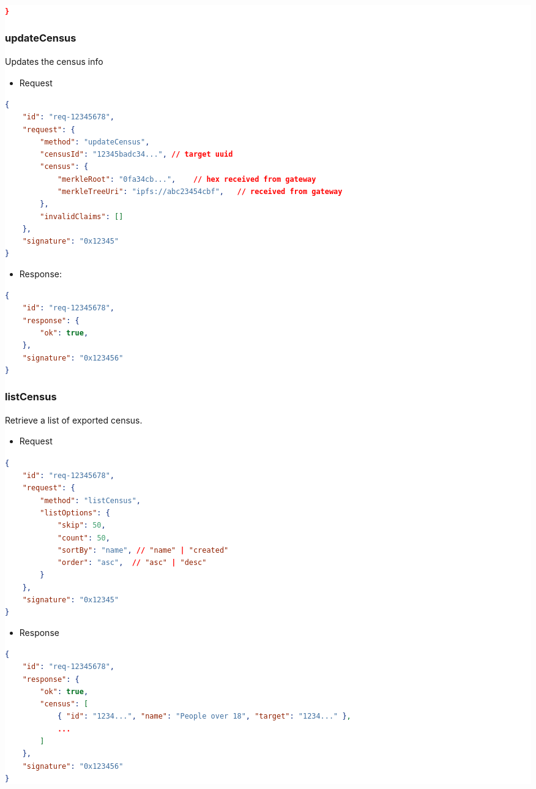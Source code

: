 ```json
}
```

### updateCensus
Updates the census info

- Request
```json
{
    "id": "req-12345678",
    "request": {
        "method": "updateCensus",
        "censusId": "12345badc34...", // target uuid
        "census": {
            "merkleRoot": "0fa34cb...",    // hex received from gateway
            "merkleTreeUri": "ipfs://abc23454cbf",   // received from gateway
        },
        "invalidClaims": []
    },
    "signature": "0x12345"
}
```
- Response:
~~~json
{
    "id": "req-12345678",
    "response": {
        "ok": true,
    },
    "signature": "0x123456"
}
~~~

### listCensus
Retrieve a list of exported census.
- Request
```json
{
    "id": "req-12345678",
    "request": {
        "method": "listCensus",
        "listOptions": {
            "skip": 50,
            "count": 50,
            "sortBy": "name", // "name" | "created"
            "order": "asc",  // "asc" | "desc"
        }
    },
    "signature": "0x12345"
}
```
- Response
```json
{
    "id": "req-12345678",
    "response": {
        "ok": true,
        "census": [
            { "id": "1234...", "name": "People over 18", "target": "1234..." },
            ...
        ]
    },
    "signature": "0x123456"
}
```